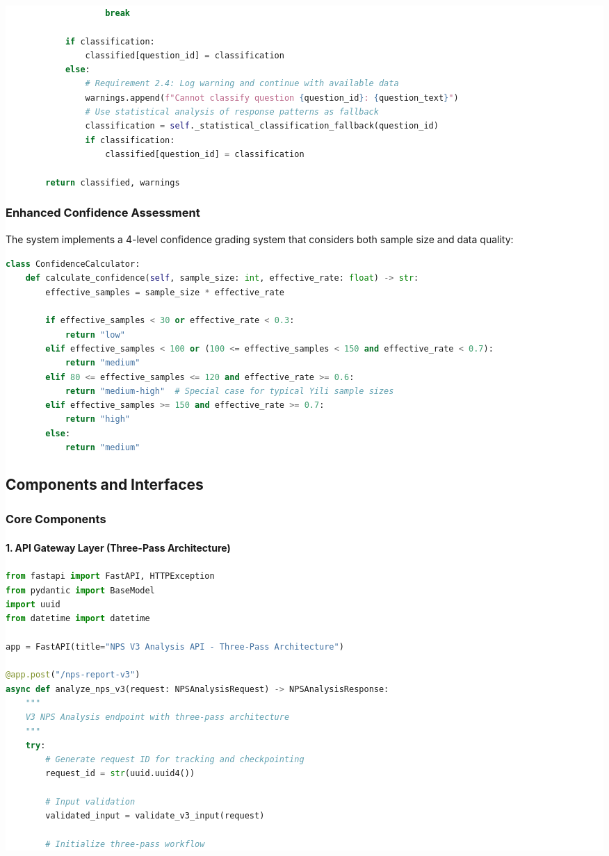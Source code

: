 ```python
                    break

            if classification:
                classified[question_id] = classification
            else:
                # Requirement 2.4: Log warning and continue with available data
                warnings.append(f"Cannot classify question {question_id}: {question_text}")
                # Use statistical analysis of response patterns as fallback
                classification = self._statistical_classification_fallback(question_id)
                if classification:
                    classified[question_id] = classification

        return classified, warnings
```

### Enhanced Confidence Assessment

The system implements a 4-level confidence grading system that considers both sample size and data quality:

```python
class ConfidenceCalculator:
    def calculate_confidence(self, sample_size: int, effective_rate: float) -> str:
        effective_samples = sample_size * effective_rate

        if effective_samples < 30 or effective_rate < 0.3:
            return "low"
        elif effective_samples < 100 or (100 <= effective_samples < 150 and effective_rate < 0.7):
            return "medium"
        elif 80 <= effective_samples <= 120 and effective_rate >= 0.6:
            return "medium-high"  # Special case for typical Yili sample sizes
        elif effective_samples >= 150 and effective_rate >= 0.7:
            return "high"
        else:
            return "medium"
```

## Components and Interfaces

### Core Components

#### 1. API Gateway Layer (Three-Pass Architecture)
```python
from fastapi import FastAPI, HTTPException
from pydantic import BaseModel
import uuid
from datetime import datetime

app = FastAPI(title="NPS V3 Analysis API - Three-Pass Architecture")

@app.post("/nps-report-v3")
async def analyze_nps_v3(request: NPSAnalysisRequest) -> NPSAnalysisResponse:
    """
    V3 NPS Analysis endpoint with three-pass architecture
    """
    try:
        # Generate request ID for tracking and checkpointing
        request_id = str(uuid.uuid4())

        # Input validation
        validated_input = validate_v3_input(request)

        # Initialize three-pass workflow
```